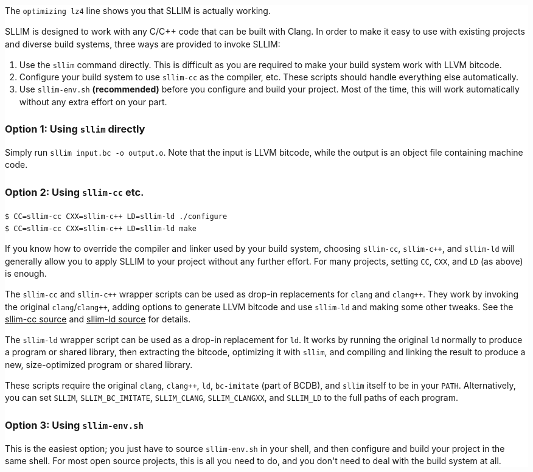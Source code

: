 The `optimizing lz4` line shows you that SLLIM is actually working.

SLLIM is designed to work with any C/C++ code that can be built with Clang. In
order to make it easy to use with existing projects and diverse build systems,
three ways are provided to invoke SLLIM:

1. Use the `sllim` command directly. This is difficult as you are required to
   make your build system work with LLVM bitcode.
2. Configure your build system to use `sllim-cc` as the compiler, etc. These
   scripts should handle everything else automatically.
3. Use `sllim-env.sh` **(recommended)** before you configure and build your
   project. Most of the time, this will work automatically without any extra
   effort on your part.

### Option 1: Using `sllim` directly

Simply run `sllim input.bc -o output.o`. Note that the input is LLVM bitcode,
while the output is an object file containing machine code.

### Option 2: Using `sllim-cc` etc.

```shell
$ CC=sllim-cc CXX=sllim-c++ LD=sllim-ld ./configure
$ CC=sllim-cc CXX=sllim-c++ LD=sllim-ld make
```

If you know how to override the compiler and linker used by your build system,
choosing `sllim-cc`, `sllim-c++`, and `sllim-ld` will generally allow you to
apply SLLIM to your project without any further effort. For many projects,
setting `CC`, `CXX`, and `LD` (as above) is enough.

The `sllim-cc` and `sllim-c++` wrapper scripts can be used as drop-in
replacements for `clang` and `clang++`. They work by invoking the original
`clang`/`clang++`, adding options to generate LLVM bitcode and use `sllim-ld`
and making some other tweaks. See the [sllim-cc source](bin/sllim-cc) and
[sllim-ld source](bin/sllim-ld) for details.

The `sllim-ld` wrapper script can be used as a drop-in replacement for `ld`. It
works by running the original `ld` normally to produce a program or shared
library, then extracting the bitcode, optimizing it with `sllim`, and compiling
and linking the result to produce a new, size-optimized program or shared
library.

These scripts require the original `clang`, `clang++`, `ld`, `bc-imitate`
(part of BCDB), and `sllim` itself to be in your `PATH`. Alternatively, you can
set `SLLIM`, `SLLIM_BC_IMITATE`, `SLLIM_CLANG`, `SLLIM_CLANGXX`, and `SLLIM_LD`
to the full paths of each program.

### Option 3: Using `sllim-env.sh`

This is the easiest option; you just have to source `sllim-env.sh` in your
shell, and then configure and build your project in the same shell. For most
open source projects, this is all you need to do, and you don't need to deal
with the build system at all.

